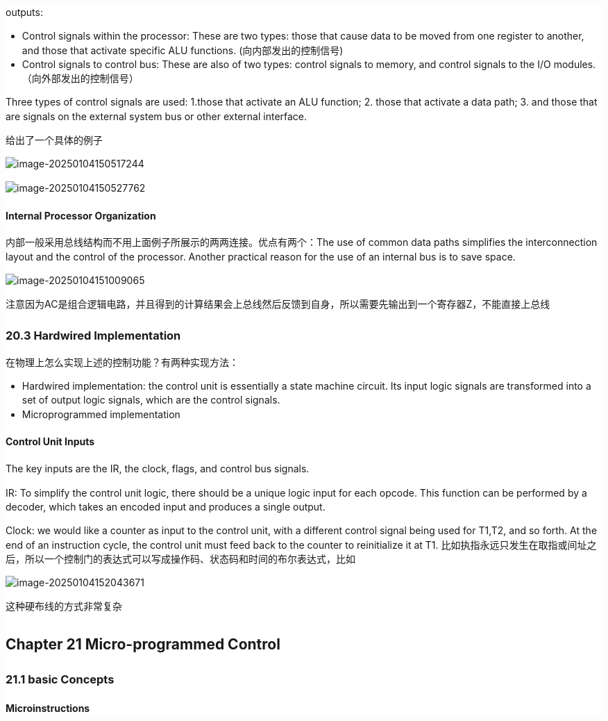outputs:

- Control signals within the processor: These are two types: those that cause data to be moved from one register to another, and those that activate specific ALU functions.  (向内部发出的控制信号)
- Control signals to control bus: These are also of two types: control signals to memory, and control signals to the I/O modules.（向外部发出的控制信号）

Three types of control signals are used: 1.those that activate an ALU function; 2. those that activate a data path; 3. and those that are signals on the external system bus or other external interface.

给出了一个具体的例子

![image-20250104150517244](C:\Users\Leo\AppData\Roaming\Typora\typora-user-images\image-20250104150517244.png)

![image-20250104150527762](C:\Users\Leo\AppData\Roaming\Typora\typora-user-images\image-20250104150527762.png)

#### Internal Processor Organization

内部一般采用总线结构而不用上面例子所展示的两两连接。优点有两个：The use of common data paths simplifies the interconnection layout and the control of the processor. Another practical reason for the use of an internal bus is to save space.

![image-20250104151009065](C:\Users\Leo\AppData\Roaming\Typora\typora-user-images\image-20250104151009065.png)

注意因为AC是组合逻辑电路，并且得到的计算结果会上总线然后反馈到自身，所以需要先输出到一个寄存器Z，不能直接上总线

### 20.3 Hardwired Implementation

在物理上怎么实现上述的控制功能？有两种实现方法：

- Hardwired implementation: the control unit is essentially a state machine circuit. Its input logic signals are transformed into a set of output logic signals, which are the control signals.
- Microprogrammed implementation

#### Control Unit Inputs

The key inputs are the IR, the clock, flags, and control bus signals.

IR: To simplify the control unit logic, there should be a unique logic input for each opcode. This function can be performed by a decoder, which takes an encoded input and produces a single output.

Clock: we would like a counter as input to the control unit, with a different control signal being used for T1,T2, and so forth. At the end of an instruction cycle, the control unit must feed back to the counter to reinitialize it at T1. 比如执指永远只发生在取指或间址之后，所以一个控制门的表达式可以写成操作码、状态码和时间的布尔表达式，比如

![image-20250104152043671](C:\Users\Leo\AppData\Roaming\Typora\typora-user-images\image-20250104152043671.png)

这种硬布线的方式非常复杂

## Chapter 21 Micro-programmed Control  

### 21.1 basic Concepts  

#### Microinstructions
